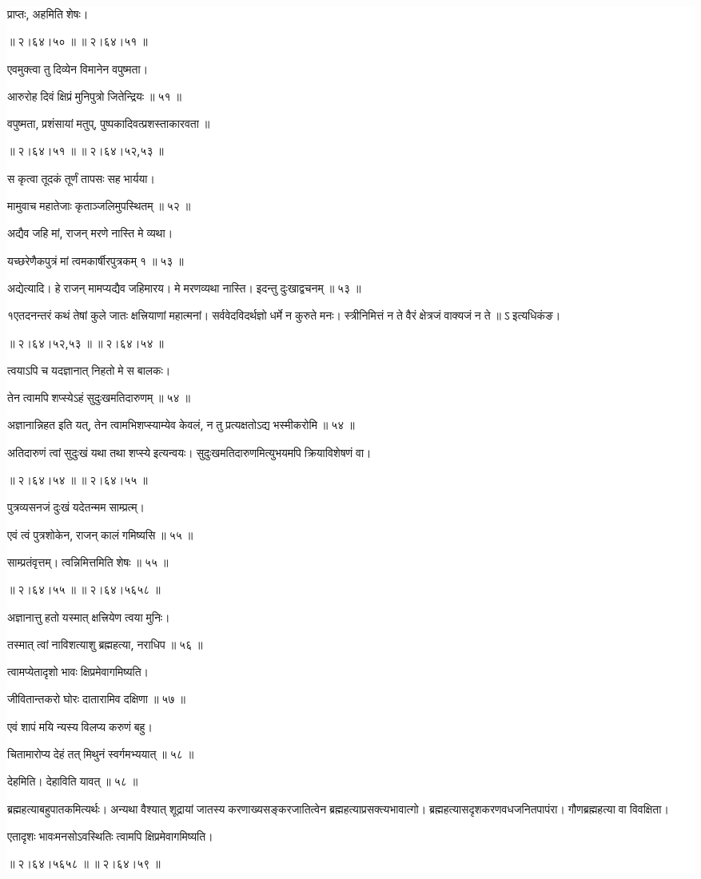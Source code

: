 प्राप्तः, अहमिति शेषः।  

 ॥ २।६४।५० ॥  ॥ २।६४।५१ ॥   

एवमुक्त्वा तु दिव्येन विमानेन वपुष्मता।  

आरुरोह दिवं क्षिप्रं मुनिपुत्रो जितेन्द्रियः  ॥  ५१  ॥   

वपुष्मता, प्रशंसायां मतुप्, पुष्पकादिवत्प्रशस्ताकारवता ॥   

 ॥ २।६४।५१ ॥  ॥ २।६४।५२,५३ ॥   

स कृत्वा तूदकं तूर्णं तापसः सह भार्यया।  

मामुवाच महातेजाः कृताञ्जलिमुपस्थितम्  ॥  ५२  ॥   

अद्यैव जहि मां, राजन् मरणे नास्ति मे व्यथा।  

यच्छरेणैकपुत्रं मां त्वमकार्षीरपुत्रकम् १  ॥  ५३  ॥   

अद्येत्यादि। हे राजन् मामप्यद्यैव जहिमारय। मे मरणव्यथा नास्ति। इदन्तु दुःखाद्वचनम्  ॥  ५३  ॥   

१एतदनन्तरं कथं तेषां कुले जातः क्षत्त्रियाणां महात्मनां। सर्ववेदविदर्थज्ञो धर्मे न कुरुते मनः। स्त्रीनिमित्तं न ते वैरं क्षेत्रजं वाक्यजं न ते ॥ ऽ इत्यधिकंङ।  

 ॥ २।६४।५२,५३ ॥  ॥ २।६४।५४ ॥   

त्वयाऽपि च यदज्ञानात् निहतो मे स बालकः।  

तेन त्वामपि शप्स्येऽहं सुदुःखमतिदारुणम्  ॥  ५४  ॥   

अज्ञानान्निहत इति यत्, तेन त्वामभिशप्स्याम्येव केवलं, न तु प्रत्यक्षतोऽद्य भस्मीकरोमि  ॥  ५४  ॥   

अतिदारुणं त्वां सुदुःखं यथा तथा शप्स्ये इत्यन्वयः। सुदुःखमतिदारुणमित्युभयमपि क्रियाविशेषणं वा।  

 ॥ २।६४।५४ ॥  ॥ २।६४।५५ ॥   

पुत्रव्यसनजं दुःखं यदेतन्मम साम्प्रत्म्।  

एवं त्वं पुत्रशोकेन, राजन् कालं गमिष्यसि  ॥  ५५  ॥   

साम्प्रतंवृत्तम्। त्वन्निमित्तमिति शेषः  ॥  ५५  ॥   

 ॥ २।६४।५५ ॥  ॥ २।६४।५६५८ ॥   

अज्ञानात्तु हतो यस्मात् क्षत्त्रियेण त्वया मुनिः।  

तस्मात् त्वां नाविशत्याशु ब्रह्महत्या, नराधिप  ॥  ५६  ॥   

त्वामप्येतादृशो भावः क्षिप्रमेवागमिष्यति।  

जीवितान्तकरो घोरः दातारामिव दक्षिणा  ॥  ५७  ॥   

एवं शापं मयि न्यस्य विलप्य करुणं बहु।  

चितामारोप्य देहं तत् मिथुनं स्वर्गमभ्ययात्  ॥  ५८  ॥   

देहमिति। देहाविति यावत्  ॥  ५८  ॥   

ब्रह्महत्याबहुपातकमित्यर्थः। अन्यथा वैश्यात् शूद्रायां जातस्य करणाख्यसङ्करजातित्वेन ब्रह्महत्याप्रसक्त्यभावात्गो। ब्रह्महत्यासदृशकरणवधजनितपापंरा। गौणब्रह्महत्या वा विवक्षिता।  

एतादृशः भावःमनसोऽवस्थितिः त्वामपि क्षिप्रमेवागमिष्यति।  

 ॥ २।६४।५६५८ ॥  ॥ २।६४।५९ ॥   
